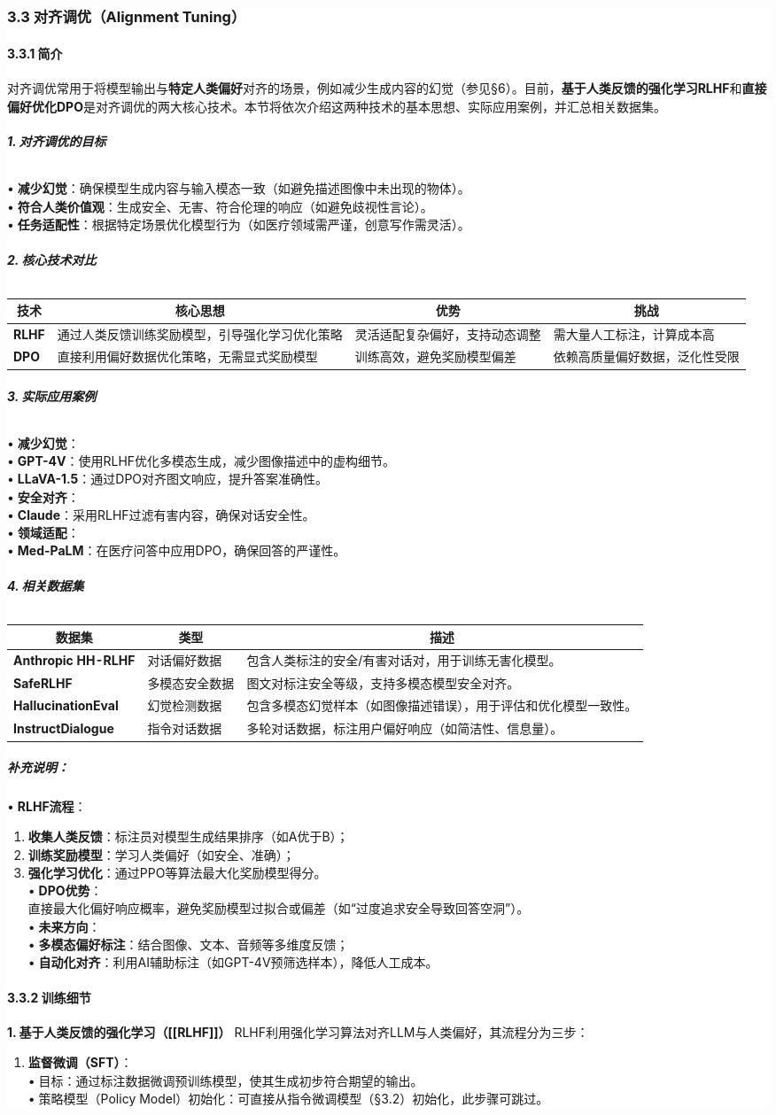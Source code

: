 
### 3.3 对齐调优（Alignment Tuning）  
#### 3.3.1 简介  
对齐调优常用于将模型输出与**特定人类偏好**对齐的场景，例如减少生成内容的幻觉（参见§6）。目前，**基于人类反馈的强化学习RLHF**和**直接偏好优化DPO**是对齐调优的两大核心技术。本节将依次介绍这两种技术的基本思想、实际应用案例，并汇总相关数据集。  

###### **1. 对齐调优的目标**  
• **减少幻觉**：确保模型生成内容与输入模态一致（如避免描述图像中未出现的物体）。  
• **符合人类价值观**：生成安全、无害、符合伦理的响应（如避免歧视性言论）。  
• **任务适配性**：根据特定场景优化模型行为（如医疗领域需严谨，创意写作需灵活）。  

###### **2. 核心技术对比**  
| **技术**                | **核心思想**                                                                 | **优势**                          | **挑战**                          |  
|-------------------------|----------------------------------------------------------------------------|-----------------------------------|-----------------------------------|  
| **RLHF**                | 通过人类反馈训练奖励模型，引导强化学习优化策略                                 | 灵活适配复杂偏好，支持动态调整       | 需大量人工标注，计算成本高          |  
| **DPO**                 | 直接利用偏好数据优化策略，无需显式奖励模型                                     | 训练高效，避免奖励模型偏差           | 依赖高质量偏好数据，泛化性受限      |  

###### **3. 实际应用案例**  
• **减少幻觉**：  
  • **GPT-4V**：使用RLHF优化多模态生成，减少图像描述中的虚构细节。  
  • **LLaVA-1.5**：通过DPO对齐图文响应，提升答案准确性。  
• **安全对齐**：  
  • **Claude**：采用RLHF过滤有害内容，确保对话安全性。  
• **领域适配**：  
  • **Med-PaLM**：在医疗问答中应用DPO，确保回答的严谨性。  

###### **4. 相关数据集**  
| **数据集**           | **类型**       | **描述**                                                                 |  
|----------------------|----------------|-------------------------------------------------------------------------|  
| **Anthropic HH-RLHF** | 对话偏好数据    | 包含人类标注的安全/有害对话对，用于训练无害化模型。                         |  
| **SafeRLHF**         | 多模态安全数据  | 图文对标注安全等级，支持多模态模型安全对齐。                               |  
| **HallucinationEval** | 幻觉检测数据    | 包含多模态幻觉样本（如图像描述错误），用于评估和优化模型一致性。             |  
| **InstructDialogue**  | 指令对话数据    | 多轮对话数据，标注用户偏好响应（如简洁性、信息量）。                        |  


##### **补充说明**：  
• **RLHF流程**：  
  1. **收集人类反馈**：标注员对模型生成结果排序（如A优于B）；  
  2. **训练奖励模型**：学习人类偏好（如安全、准确）；  
  3. **强化学习优化**：通过PPO等算法最大化奖励模型得分。  
• **DPO优势**：  
  直接最大化偏好响应概率，避免奖励模型过拟合或偏差（如“过度追求安全导致回答空洞”）。  
• **未来方向**：  
  • **多模态偏好标注**：结合图像、文本、音频等多维度反馈；  
  • **自动化对齐**：利用AI辅助标注（如GPT-4V预筛选样本），降低人工成本。

  
#### 3.3.2 训练细节  
**1. 基于人类反馈的强化学习（[[RLHF]]）**
RLHF利用强化学习算法对齐LLM与人类偏好，其流程分为三步：  
1. **监督微调（SFT）**：  
   • 目标：通过标注数据微调预训练模型，使其生成初步符合期望的输出。  
   • 策略模型（Policy Model）初始化：可直接从指令微调模型（§3.2）初始化，此步骤可跳过。  

